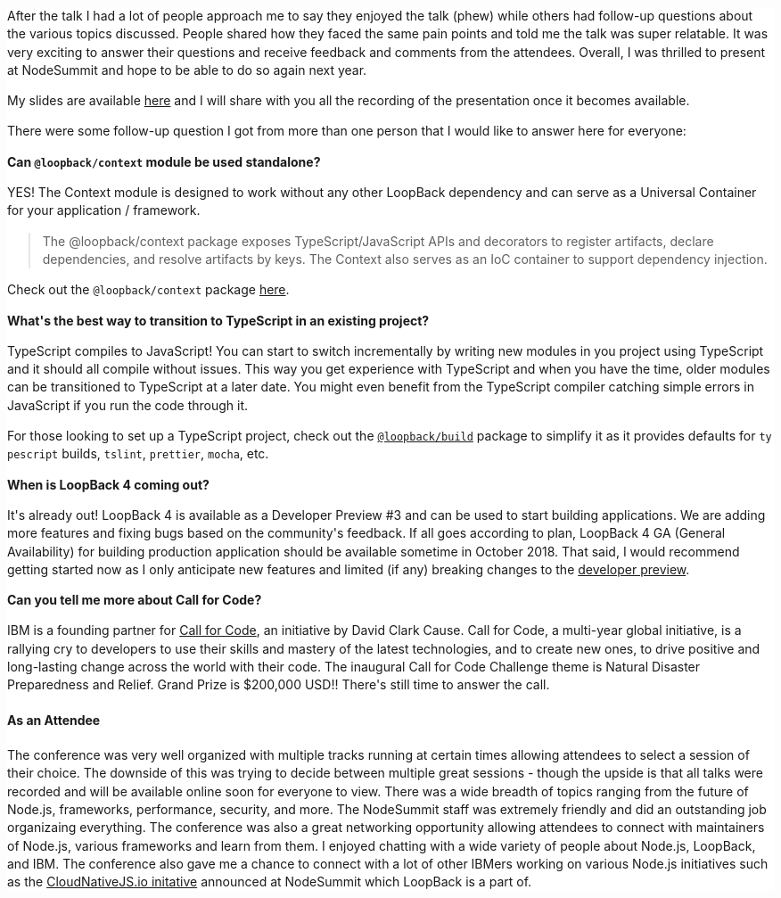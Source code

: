 After the talk I had a lot of people approach me to say they enjoyed the talk (phew) while others had follow-up questions about the various topics discussed. People shared how they faced the same pain points and told me the talk was super relatable. It was very exciting to answer their questions and receive feedback and comments from the attendees. Overall, I was thrilled to present at NodeSummit and hope to be able to do so again next year. 

My slides are available [here](https://github.com/virkt25/nodesummit-2018) and I will share with you all the recording of the presentation once it becomes available.

There were some follow-up question I got from more than one person that I would like to answer here for everyone: 

**Can `@loopback/context` module be used standalone?**

YES! The Context module is designed to work without any other LoopBack dependency and can serve as a Universal Container for your application / framework.

> The @loopback/context package exposes TypeScript/JavaScript APIs and decorators to register artifacts, declare dependencies, and resolve artifacts by keys. The Context also serves as an IoC container to support dependency injection.

Check out the `@loopback/context` package [here](https://www.npmjs.com/package/@loopback/context).

**What's the best way to transition to TypeScript in an existing project?**

TypeScript compiles to JavaScript! You can start to switch incrementally by writing new modules in you project using TypeScript and it should all compile without issues. This way you get experience with TypeScript and when you have the time, older modules can be transitioned to TypeScript at a later date. You might even benefit from the TypeScript compiler catching simple errors in JavaScript if you run the code through it.

For those looking to set up a TypeScript project, check out the [`@loopback/build`](https://www.npmjs.com/package/@loopback/build) package to simplify it as it provides defaults for `typescript` builds, `tslint`, `prettier`, `mocha`, etc.

**When is LoopBack 4 coming out?**

It's already out! LoopBack 4 is available as a Developer Preview #3 and can be used to start building applications. We are adding more features and fixing bugs based on the community's feedback. If all goes according to plan, LoopBack 4 GA (General Availability) for building production application should be available sometime in October 2018. That said, I would recommend getting started now as I only anticipate new features and limited (if any) breaking changes to the [developer preview](https://strongloop.com/strongblog/loopback-4-developer-preview-3). 

**Can you tell me more about Call for Code?**

IBM is a founding partner for [Call for Code](https://callforcode.org/), an initiative by David Clark Cause. Call for Code, a multi-year global initiative, is a rallying cry to developers to use their skills and mastery of the latest technologies, and to create new ones, to drive positive and long-lasting change across the world with their code. The inaugural Call for Code Challenge theme is Natural Disaster Preparedness and Relief. Grand Prize is $200,000 USD!! There's still time to answer the call.

#### As an Attendee

The conference was very well organized with multiple tracks running at certain times allowing attendees to select a session of their choice. The downside of this was trying to decide between multiple great sessions - though the upside is that all talks were recorded and will be available online soon for everyone to view. There was a wide breadth of topics ranging from the future of Node.js, frameworks, performance, security, and more. The NodeSummit staff was extremely friendly and did an outstanding job organizaing everything. The conference was also a great networking opportunity allowing attendees to connect with maintainers of Node.js, various frameworks and learn from them. I enjoyed chatting with a wide variety of people about Node.js, LoopBack, and IBM. The conference also gave me a chance to connect with a lot of other IBMers working on various Node.js initiatives such as the [CloudNativeJS.io initative](https://www.cloudnativejs.io/) announced at NodeSummit which LoopBack is a part of.
